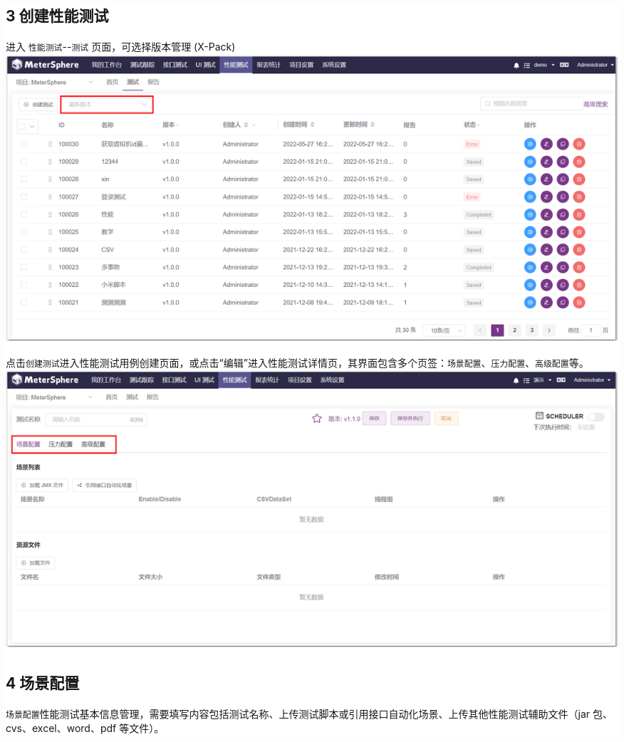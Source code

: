 ## 3 创建性能测试
进入 `性能测试`--`测试` 页面，可选择版本管理 (X-Pack)
![!性能测试版本管理](../../img/system_management/性能测试版本管理.png)
 
点击`创建测试`进入性能测试用例创建页面，或点击“编辑”进入性能测试详情页，其界面包含多个页签：`场景配置`、`压力配置`、`高级配置`等。
![!创建性能测试](../../img/performance/创建性能测试.png)

## 4 场景配置
`场景配置`性能测试基本信息管理，需要填写内容包括测试名称、上传测试脚本或引用接口自动化场景、上传其他性能测试辅助文件（jar 包、cvs、excel、word、pdf 等文件）。
